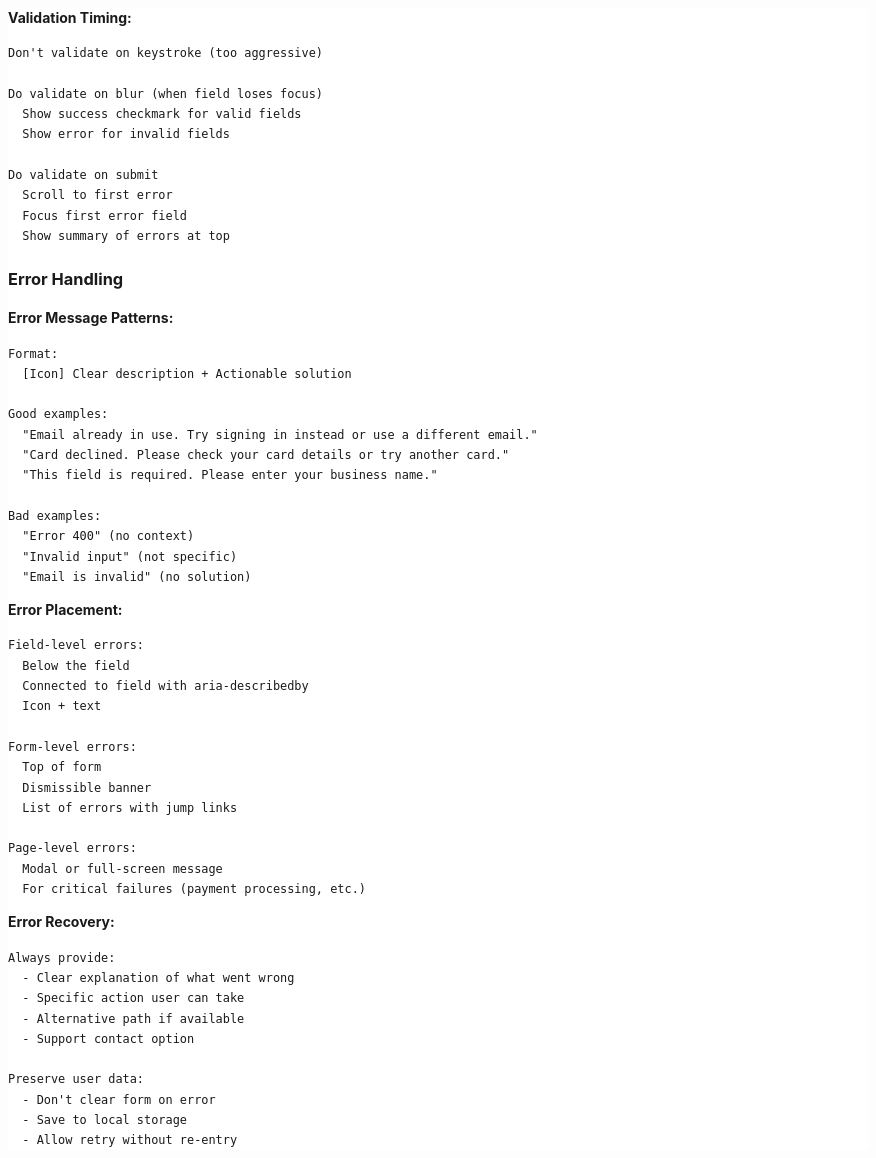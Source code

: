 **Validation Timing:**

```
Don't validate on keystroke (too aggressive)

Do validate on blur (when field loses focus)
  Show success checkmark for valid fields
  Show error for invalid fields

Do validate on submit
  Scroll to first error
  Focus first error field
  Show summary of errors at top
```

### Error Handling

**Error Message Patterns:**

```
Format:
  [Icon] Clear description + Actionable solution

Good examples:
  "Email already in use. Try signing in instead or use a different email."
  "Card declined. Please check your card details or try another card."
  "This field is required. Please enter your business name."

Bad examples:
  "Error 400" (no context)
  "Invalid input" (not specific)
  "Email is invalid" (no solution)
```

**Error Placement:**

```
Field-level errors:
  Below the field
  Connected to field with aria-describedby
  Icon + text

Form-level errors:
  Top of form
  Dismissible banner
  List of errors with jump links

Page-level errors:
  Modal or full-screen message
  For critical failures (payment processing, etc.)
```

**Error Recovery:**

```
Always provide:
  - Clear explanation of what went wrong
  - Specific action user can take
  - Alternative path if available
  - Support contact option

Preserve user data:
  - Don't clear form on error
  - Save to local storage
  - Allow retry without re-entry
```
